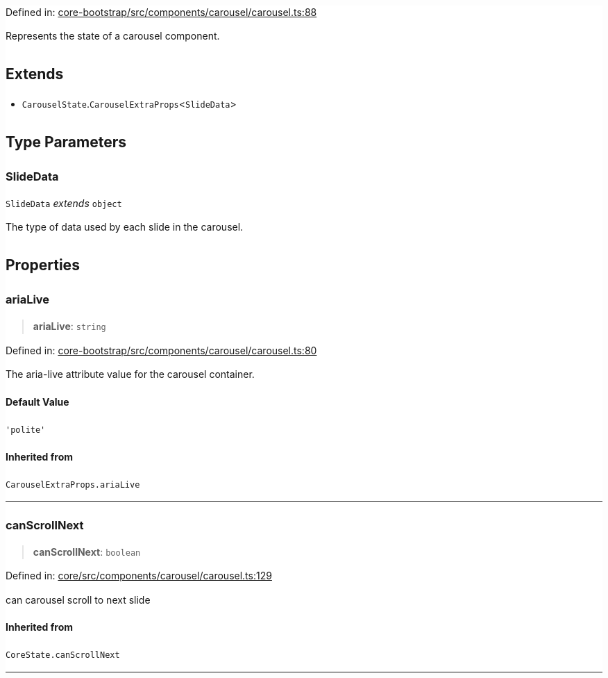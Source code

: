 Defined in: [core-bootstrap/src/components/carousel/carousel.ts:88](https://github.com/AmadeusITGroup/AgnosUI/blob/1eaef27d70ac5240bb4138f138cfed95669218c6/core-bootstrap/src/components/carousel/carousel.ts#L88)

Represents the state of a carousel component.

## Extends

- `CarouselState`.`CarouselExtraProps`\<`SlideData`\>

## Type Parameters

### SlideData

`SlideData` *extends* `object`

The type of data used by each slide in the carousel.

## Properties

### ariaLive

> **ariaLive**: `string`

Defined in: [core-bootstrap/src/components/carousel/carousel.ts:80](https://github.com/AmadeusITGroup/AgnosUI/blob/1eaef27d70ac5240bb4138f138cfed95669218c6/core-bootstrap/src/components/carousel/carousel.ts#L80)

The aria-live attribute value for the carousel container.

#### Default Value

`'polite'`

#### Inherited from

`CarouselExtraProps.ariaLive`

***

### canScrollNext

> **canScrollNext**: `boolean`

Defined in: [core/src/components/carousel/carousel.ts:129](https://github.com/AmadeusITGroup/AgnosUI/blob/1eaef27d70ac5240bb4138f138cfed95669218c6/core/src/components/carousel/carousel.ts#L129)

can carousel scroll to next slide

#### Inherited from

`CoreState.canScrollNext`

***
